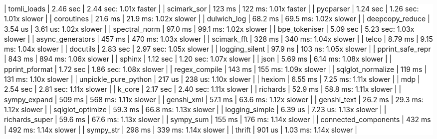 | tomli_loads                | 2.46 sec                                                     | 2.44 sec: 1.01x faster                                                       |
| scimark_sor                | 123 ms                                                       | 122 ms: 1.01x faster                                                         |
| pycparser                  | 1.24 sec                                                     | 1.26 sec: 1.01x slower                                                       |
| coroutines                 | 21.6 ms                                                      | 21.9 ms: 1.02x slower                                                        |
| dulwich_log                | 68.2 ms                                                      | 69.5 ms: 1.02x slower                                                        |
| deepcopy_reduce            | 3.54 us                                                      | 3.61 us: 1.02x slower                                                        |
| spectral_norm              | 97.0 ms                                                      | 99.1 ms: 1.02x slower                                                        |
| bpe_tokeniser              | 5.09 sec                                                     | 5.23 sec: 1.03x slower                                                       |
| async_generators           | 457 ms                                                       | 470 ms: 1.03x slower                                                         |
| scimark_fft                | 328 ms                                                       | 340 ms: 1.04x slower                                                         |
| telco                      | 8.79 ms                                                      | 9.15 ms: 1.04x slower                                                        |
| docutils                   | 2.83 sec                                                     | 2.97 sec: 1.05x slower                                                       |
| logging_silent             | 97.9 ns                                                      | 103 ns: 1.05x slower                                                         |
| pprint_safe_repr           | 843 ms                                                       | 894 ms: 1.06x slower                                                         |
| sphinx                     | 1.12 sec                                                     | 1.20 sec: 1.07x slower                                                       |
| json                       | 5.69 ms                                                      | 6.14 ms: 1.08x slower                                                        |
| pprint_pformat             | 1.72 sec                                                     | 1.86 sec: 1.08x slower                                                       |
| regex_compile              | 143 ms                                                       | 155 ms: 1.09x slower                                                         |
| sqlglot_normalize          | 119 ms                                                       | 131 ms: 1.10x slower                                                         |
| unpickle_pure_python       | 217 us                                                       | 238 us: 1.10x slower                                                         |
| hexiom                     | 6.55 ms                                                      | 7.25 ms: 1.11x slower                                                        |
| mdp                        | 2.54 sec                                                     | 2.81 sec: 1.11x slower                                                       |
| k_core                     | 2.17 sec                                                     | 2.40 sec: 1.11x slower                                                       |
| richards                   | 52.9 ms                                                      | 58.8 ms: 1.11x slower                                                        |
| sympy_expand               | 509 ms                                                       | 568 ms: 1.11x slower                                                         |
| genshi_xml                 | 57.1 ms                                                      | 63.6 ms: 1.12x slower                                                        |
| genshi_text                | 26.2 ms                                                      | 29.3 ms: 1.12x slower                                                        |
| sqlglot_optimize           | 59.3 ms                                                      | 66.8 ms: 1.13x slower                                                        |
| logging_simple             | 6.39 us                                                      | 7.23 us: 1.13x slower                                                        |
| richards_super             | 59.6 ms                                                      | 67.6 ms: 1.13x slower                                                        |
| sympy_sum                  | 155 ms                                                       | 176 ms: 1.14x slower                                                         |
| connected_components       | 432 ms                                                       | 492 ms: 1.14x slower                                                         |
| sympy_str                  | 298 ms                                                       | 339 ms: 1.14x slower                                                         |
| thrift                     | 901 us                                                       | 1.03 ms: 1.14x slower                                                        |